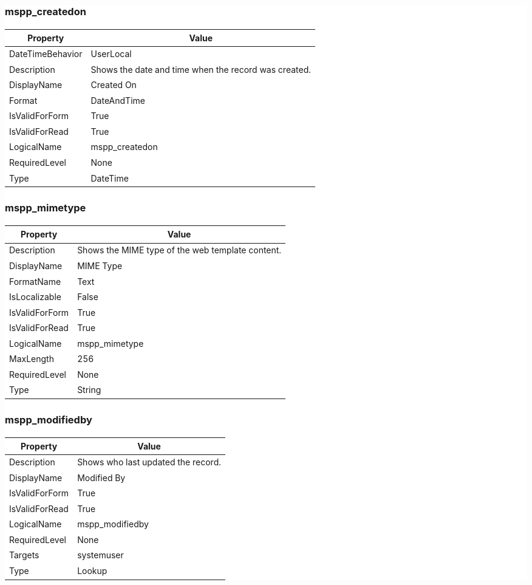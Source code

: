 
### <a name="BKMK_mspp_createdon"></a> mspp_createdon

|Property|Value|
|--------|-----|
|DateTimeBehavior|UserLocal|
|Description|Shows the date and time when the record was created.|
|DisplayName|Created On|
|Format|DateAndTime|
|IsValidForForm|True|
|IsValidForRead|True|
|LogicalName|mspp_createdon|
|RequiredLevel|None|
|Type|DateTime|


### <a name="BKMK_mspp_mimetype"></a> mspp_mimetype

|Property|Value|
|--------|-----|
|Description|Shows the MIME type of the web template content.|
|DisplayName|MIME Type|
|FormatName|Text|
|IsLocalizable|False|
|IsValidForForm|True|
|IsValidForRead|True|
|LogicalName|mspp_mimetype|
|MaxLength|256|
|RequiredLevel|None|
|Type|String|


### <a name="BKMK_mspp_modifiedby"></a> mspp_modifiedby

|Property|Value|
|--------|-----|
|Description|Shows who last updated the record.|
|DisplayName|Modified By|
|IsValidForForm|True|
|IsValidForRead|True|
|LogicalName|mspp_modifiedby|
|RequiredLevel|None|
|Targets|systemuser|
|Type|Lookup|
